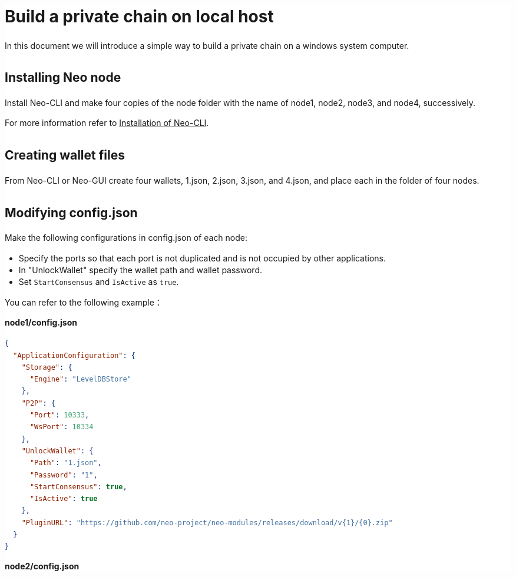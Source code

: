 # Build a private chain on local host

In this document we will introduce a simple way to build a private chain on a windows system computer.

## Installing Neo node

Install Neo-CLI and make four copies of the node folder with the name of node1, node2, node3, and node4, successively.

For more information refer to [Installation of Neo-CLI](../../node/cli/setup.md). 

## Creating wallet files

From Neo-CLI or Neo-GUI create four wallets, 1.json, 2.json, 3.json, and 4.json, and place each in the folder of four nodes. 

## Modifying config.json

Make the following configurations in config.json of each node:

- Specify the ports so that each port is not duplicated and is not occupied by other applications.
- In "UnlockWallet" specify the wallet path and wallet password.
- Set `StartConsensus` and `IsActive` as `true`.


You can refer to the following example：

**node1/config.json**

```json
{
  "ApplicationConfiguration": {
    "Storage": {
      "Engine": "LevelDBStore"
    },
    "P2P": {
      "Port": 10333,
      "WsPort": 10334
    },
    "UnlockWallet": {
      "Path": "1.json",
      "Password": "1",
      "StartConsensus": true,
      "IsActive": true
    },
    "PluginURL": "https://github.com/neo-project/neo-modules/releases/download/v{1}/{0}.zip"
  }
}
```

**node2/config.json**
